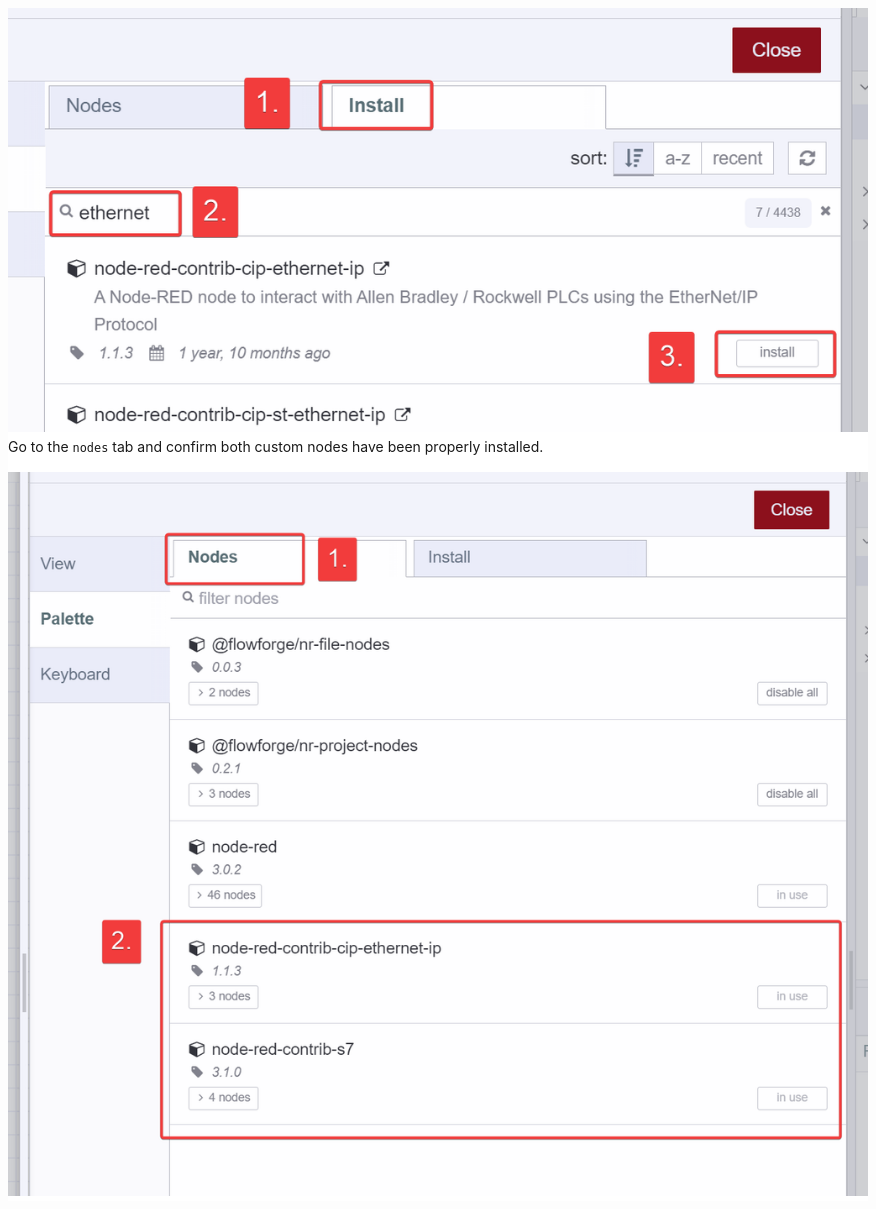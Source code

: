 ![Install EthernetIP Node](./images/ethip-to-S7/e-to-p-8.png)
Go to the `nodes` tab and confirm both custom nodes have been properly installed.

![Nodes Installed List](./images/ethip-to-S7/e-to-p-9.png)

